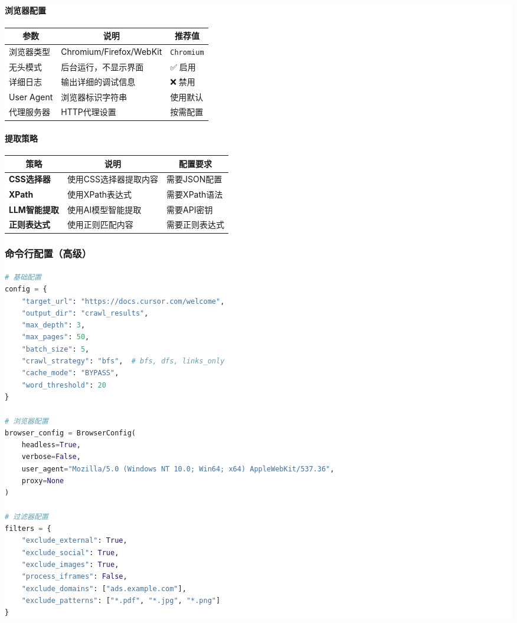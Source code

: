 #### 浏览器配置
| 参数 | 说明 | 推荐值 |
|------|------|--------|
| 浏览器类型 | Chromium/Firefox/WebKit | `Chromium` |
| 无头模式 | 后台运行，不显示界面 | ✅ 启用 |
| 详细日志 | 输出详细的调试信息 | ❌ 禁用 |
| User Agent | 浏览器标识字符串 | 使用默认 |
| 代理服务器 | HTTP代理设置 | 按需配置 |

#### 提取策略
| 策略 | 说明 | 配置要求 |
|------|------|----------|
| **CSS选择器** | 使用CSS选择器提取内容 | 需要JSON配置 |
| **XPath** | 使用XPath表达式 | 需要XPath语法 |
| **LLM智能提取** | 使用AI模型智能提取 | 需要API密钥 |
| **正则表达式** | 使用正则匹配内容 | 需要正则表达式 |

### 命令行配置（高级）

```python
# 基础配置
config = {
    "target_url": "https://docs.cursor.com/welcome",
    "output_dir": "crawl_results",
    "max_depth": 3,
    "max_pages": 50,
    "batch_size": 5,
    "crawl_strategy": "bfs",  # bfs, dfs, links_only
    "cache_mode": "BYPASS",
    "word_threshold": 20
}

# 浏览器配置
browser_config = BrowserConfig(
    headless=True,
    verbose=False,
    user_agent="Mozilla/5.0 (Windows NT 10.0; Win64; x64) AppleWebKit/537.36",
    proxy=None
)

# 过滤器配置
filters = {
    "exclude_external": True,
    "exclude_social": True,
    "exclude_images": True,
    "process_iframes": False,
    "exclude_domains": ["ads.example.com"],
    "exclude_patterns": ["*.pdf", "*.jpg", "*.png"]
}
```

